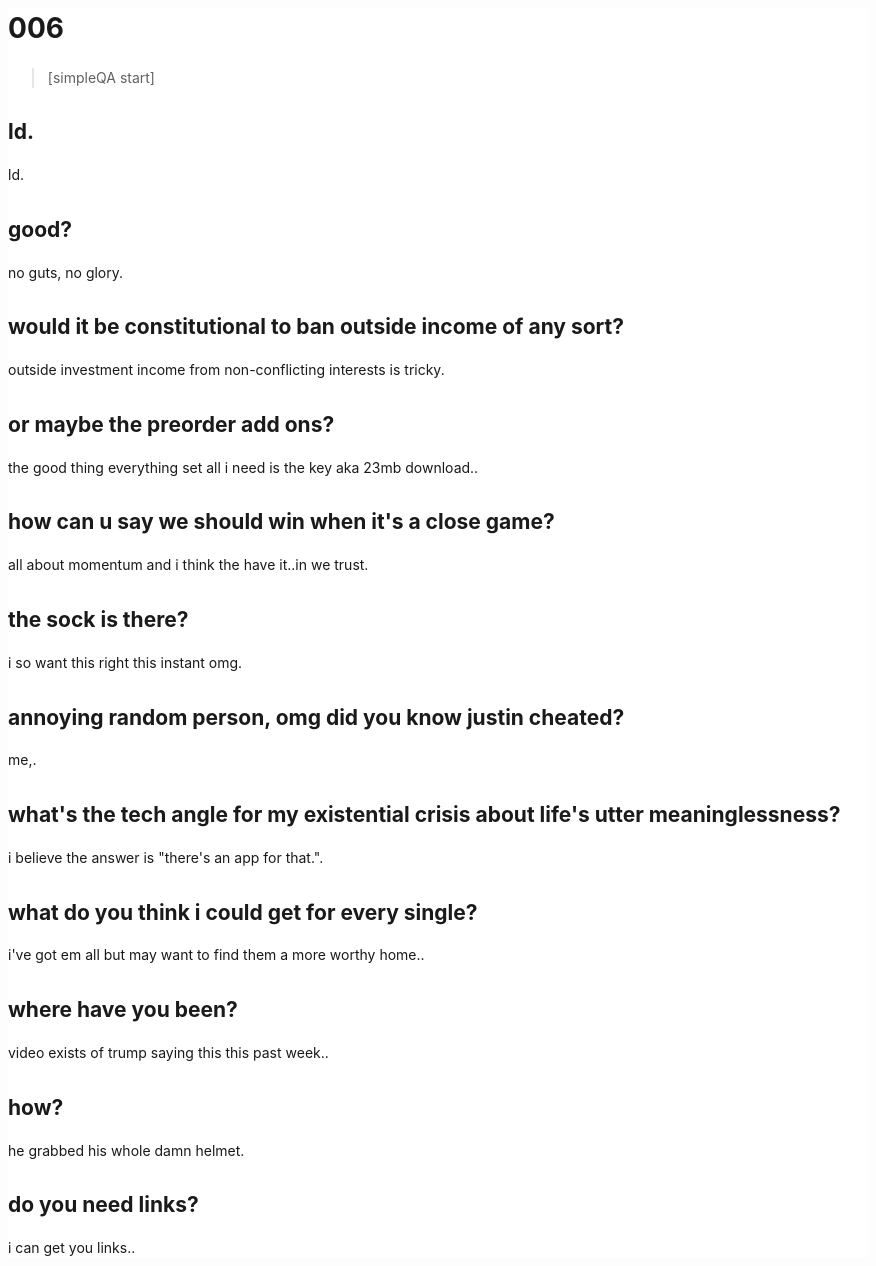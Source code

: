 # 006


> [simpleQA start]

## ld.
ld.

## good?
no guts, no glory.

## would it be constitutional to ban outside income of any sort?
outside investment income from non-conflicting interests is tricky.

## or maybe the preorder add ons?
the good thing everything set all i need is the key aka 23mb download..

## how can u say we should win when it's a close game?
all about momentum and i think the have it..in we trust.

## the sock is there?
i so want this right this instant omg.

## annoying random person, omg did you know justin cheated?
me,.

## what's the tech angle for my existential crisis about life's utter meaninglessness?
i believe the answer is "there's an app for that.".

## what do you think i could get for every single?
i've got em all but may want to find them a more worthy home..

## where have you been?
video exists of trump saying this this past week..

## how?
he grabbed his whole damn helmet.

## do you need links?
i can get you links..
